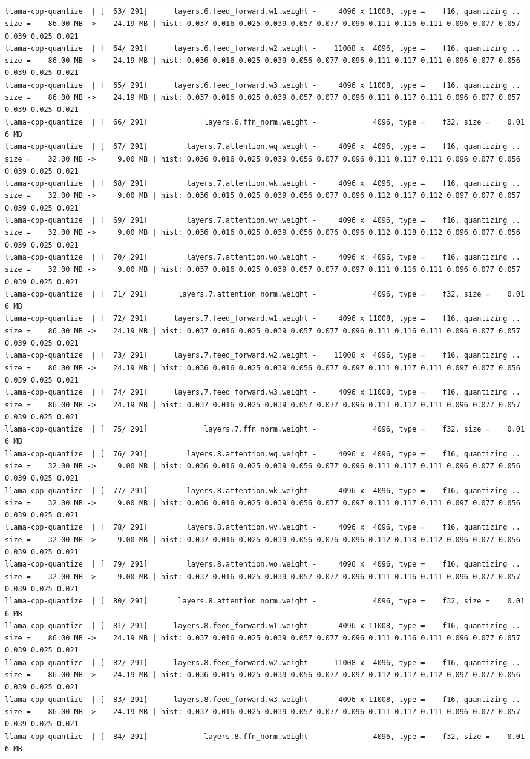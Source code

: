```
llama-cpp-quantize  | [  63/ 291]      layers.6.feed_forward.w1.weight -     4096 x 11008, type =    f16, quantizing .. size =    86.00 MB ->    24.19 MB | hist: 0.037 0.016 0.025 0.039 0.057 0.077 0.096 0.111 0.116 0.111 0.096 0.077 0.057 0.039 0.025 0.021
llama-cpp-quantize  | [  64/ 291]      layers.6.feed_forward.w2.weight -    11008 x  4096, type =    f16, quantizing .. size =    86.00 MB ->    24.19 MB | hist: 0.036 0.016 0.025 0.039 0.056 0.077 0.096 0.111 0.117 0.111 0.096 0.077 0.056 0.039 0.025 0.021
llama-cpp-quantize  | [  65/ 291]      layers.6.feed_forward.w3.weight -     4096 x 11008, type =    f16, quantizing .. size =    86.00 MB ->    24.19 MB | hist: 0.037 0.016 0.025 0.039 0.057 0.077 0.096 0.111 0.117 0.111 0.096 0.077 0.057 0.039 0.025 0.021
llama-cpp-quantize  | [  66/ 291]             layers.6.ffn_norm.weight -             4096, type =    f32, size =    0.016 MB
llama-cpp-quantize  | [  67/ 291]         layers.7.attention.wq.weight -     4096 x  4096, type =    f16, quantizing .. size =    32.00 MB ->     9.00 MB | hist: 0.036 0.016 0.025 0.039 0.056 0.077 0.096 0.111 0.117 0.111 0.096 0.077 0.056 0.039 0.025 0.021
llama-cpp-quantize  | [  68/ 291]         layers.7.attention.wk.weight -     4096 x  4096, type =    f16, quantizing .. size =    32.00 MB ->     9.00 MB | hist: 0.036 0.015 0.025 0.039 0.056 0.077 0.096 0.112 0.117 0.112 0.097 0.077 0.057 0.039 0.025 0.021
llama-cpp-quantize  | [  69/ 291]         layers.7.attention.wv.weight -     4096 x  4096, type =    f16, quantizing .. size =    32.00 MB ->     9.00 MB | hist: 0.036 0.016 0.025 0.039 0.056 0.076 0.096 0.112 0.118 0.112 0.096 0.077 0.056 0.039 0.025 0.021
llama-cpp-quantize  | [  70/ 291]         layers.7.attention.wo.weight -     4096 x  4096, type =    f16, quantizing .. size =    32.00 MB ->     9.00 MB | hist: 0.037 0.016 0.025 0.039 0.057 0.077 0.097 0.111 0.116 0.111 0.096 0.077 0.057 0.039 0.025 0.021
llama-cpp-quantize  | [  71/ 291]       layers.7.attention_norm.weight -             4096, type =    f32, size =    0.016 MB
llama-cpp-quantize  | [  72/ 291]      layers.7.feed_forward.w1.weight -     4096 x 11008, type =    f16, quantizing .. size =    86.00 MB ->    24.19 MB | hist: 0.037 0.016 0.025 0.039 0.057 0.077 0.096 0.111 0.116 0.111 0.096 0.077 0.057 0.039 0.025 0.021
llama-cpp-quantize  | [  73/ 291]      layers.7.feed_forward.w2.weight -    11008 x  4096, type =    f16, quantizing .. size =    86.00 MB ->    24.19 MB | hist: 0.036 0.016 0.025 0.039 0.056 0.077 0.097 0.111 0.117 0.111 0.097 0.077 0.056 0.039 0.025 0.021
llama-cpp-quantize  | [  74/ 291]      layers.7.feed_forward.w3.weight -     4096 x 11008, type =    f16, quantizing .. size =    86.00 MB ->    24.19 MB | hist: 0.037 0.016 0.025 0.039 0.057 0.077 0.096 0.111 0.117 0.111 0.096 0.077 0.057 0.039 0.025 0.021
llama-cpp-quantize  | [  75/ 291]             layers.7.ffn_norm.weight -             4096, type =    f32, size =    0.016 MB
llama-cpp-quantize  | [  76/ 291]         layers.8.attention.wq.weight -     4096 x  4096, type =    f16, quantizing .. size =    32.00 MB ->     9.00 MB | hist: 0.036 0.016 0.025 0.039 0.056 0.077 0.096 0.111 0.117 0.111 0.096 0.077 0.056 0.039 0.025 0.021
llama-cpp-quantize  | [  77/ 291]         layers.8.attention.wk.weight -     4096 x  4096, type =    f16, quantizing .. size =    32.00 MB ->     9.00 MB | hist: 0.036 0.016 0.025 0.039 0.056 0.077 0.097 0.111 0.117 0.111 0.097 0.077 0.056 0.039 0.025 0.021
llama-cpp-quantize  | [  78/ 291]         layers.8.attention.wv.weight -     4096 x  4096, type =    f16, quantizing .. size =    32.00 MB ->     9.00 MB | hist: 0.037 0.016 0.025 0.039 0.056 0.076 0.096 0.112 0.118 0.112 0.096 0.077 0.056 0.039 0.025 0.021
llama-cpp-quantize  | [  79/ 291]         layers.8.attention.wo.weight -     4096 x  4096, type =    f16, quantizing .. size =    32.00 MB ->     9.00 MB | hist: 0.037 0.016 0.025 0.039 0.057 0.077 0.096 0.111 0.116 0.111 0.096 0.077 0.057 0.039 0.025 0.021
llama-cpp-quantize  | [  80/ 291]       layers.8.attention_norm.weight -             4096, type =    f32, size =    0.016 MB
llama-cpp-quantize  | [  81/ 291]      layers.8.feed_forward.w1.weight -     4096 x 11008, type =    f16, quantizing .. size =    86.00 MB ->    24.19 MB | hist: 0.037 0.016 0.025 0.039 0.057 0.077 0.096 0.111 0.116 0.111 0.096 0.077 0.057 0.039 0.025 0.021
llama-cpp-quantize  | [  82/ 291]      layers.8.feed_forward.w2.weight -    11008 x  4096, type =    f16, quantizing .. size =    86.00 MB ->    24.19 MB | hist: 0.036 0.015 0.025 0.039 0.056 0.077 0.097 0.112 0.117 0.112 0.097 0.077 0.056 0.039 0.025 0.021
llama-cpp-quantize  | [  83/ 291]      layers.8.feed_forward.w3.weight -     4096 x 11008, type =    f16, quantizing .. size =    86.00 MB ->    24.19 MB | hist: 0.037 0.016 0.025 0.039 0.057 0.077 0.096 0.111 0.117 0.111 0.096 0.077 0.057 0.039 0.025 0.021
llama-cpp-quantize  | [  84/ 291]             layers.8.ffn_norm.weight -             4096, type =    f32, size =    0.016 MB
```